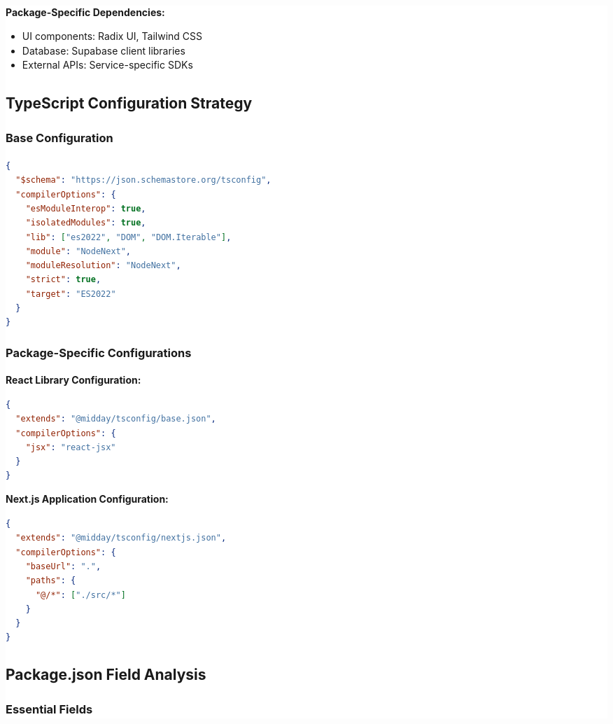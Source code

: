 **Package-Specific Dependencies:**
- UI components: Radix UI, Tailwind CSS
- Database: Supabase client libraries
- External APIs: Service-specific SDKs

## TypeScript Configuration Strategy

### Base Configuration

```json
{
  "$schema": "https://json.schemastore.org/tsconfig",
  "compilerOptions": {
    "esModuleInterop": true,
    "isolatedModules": true,
    "lib": ["es2022", "DOM", "DOM.Iterable"],
    "module": "NodeNext",
    "moduleResolution": "NodeNext",
    "strict": true,
    "target": "ES2022"
  }
}
```

### Package-Specific Configurations

**React Library Configuration:**
```json
{
  "extends": "@midday/tsconfig/base.json",
  "compilerOptions": {
    "jsx": "react-jsx"
  }
}
```

**Next.js Application Configuration:**
```json
{
  "extends": "@midday/tsconfig/nextjs.json",
  "compilerOptions": {
    "baseUrl": ".",
    "paths": {
      "@/*": ["./src/*"]
    }
  }
}
```

## Package.json Field Analysis

### Essential Fields

